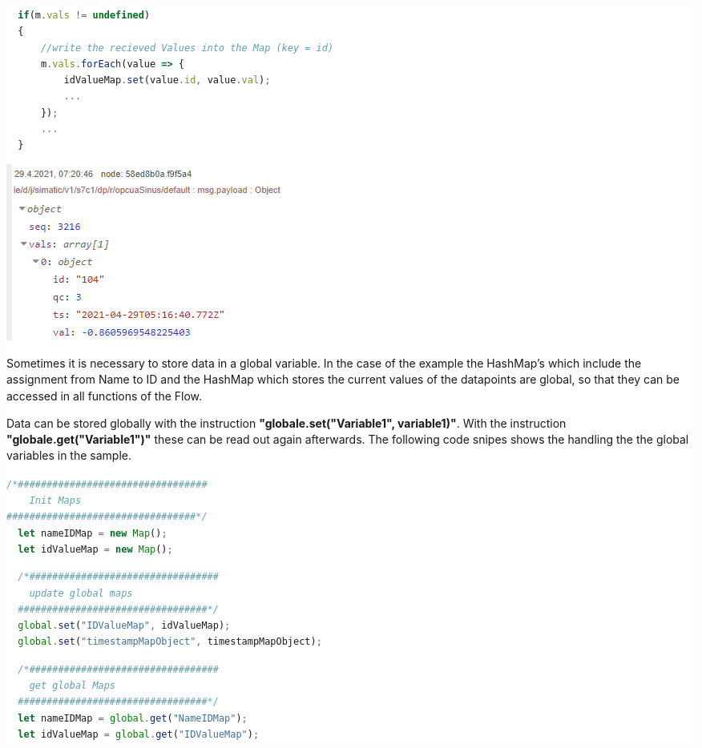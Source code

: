 ```js
  if(m.vals != undefined)
  {
      //write the recieved Values into the Map (key = id)
      m.vals.forEach(value => {
          idValueMap.set(value.id, value.val);
          ...  
      });
      ...
  }

```
![Function-filterData_Message](graphics/Function-filterData_Message.PNG)

Sometimes it is necessary to store data in a global variable. In the case of the example the HashMap’s which include the assignment from Name to ID and the HashMap which stores the current values of the datapoints are global, so that they can be accessed in all functions of the Flow.

Data can be stored globally with the instruction **"globale.set("Variable1", variable1)"**. With the instruction **"globale.get("Variable1")"** these can be read out again afterwards.  The following code snipes shows the handling the the global variables in the sample.

```js
/*################################# 
    Init Maps
#################################*/
  let nameIDMap = new Map();
  let idValueMap = new Map();    
```

```js
  /*################################# 
    update global maps
  #################################*/  
  global.set("IDValueMap", idValueMap);
  global.set("timestampMapObject", timestampMapObject);
```

```js
  /*################################# 
    get global Maps
  #################################*/
  let nameIDMap = global.get("NameIDMap");
  let idValueMap = global.get("IDValueMap");
```
